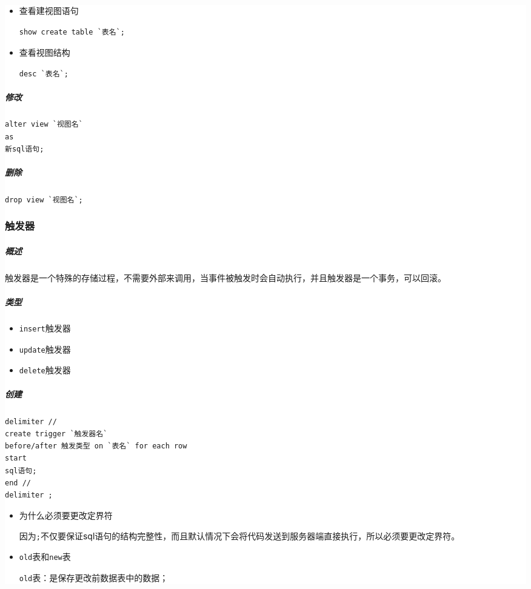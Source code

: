 * 查看建视图语句

    ```mysql
    show create table `表名`;
    ```

* 查看视图结构

    ```mysql
    desc `表名`;
    ```

##### 修改

```mysql
alter view `视图名`
as
新sql语句;
```

##### 删除

```mysql
drop view `视图名`;
```

### 触发器

##### 概述

触发器是一个特殊的存储过程，不需要外部来调用，当事件被触发时会自动执行，并且触发器是一个事务，可以回滚。

##### 类型

* `insert`触发器

* `update`触发器

* `delete`触发器

##### 创建

```mysql
delimiter //
create trigger `触发器名`
before/after 触发类型 on `表名` for each row
start
sql语句;
end //
delimiter ;
```

* 为什么必须要更改定界符

    因为`;`不仅要保证sql语句的结构完整性，而且默认情况下会将代码发送到服务器端直接执行，所以必须要更改定界符。

* `old`表和`new`表

    `old`表：是保存更改前数据表中的数据；
    